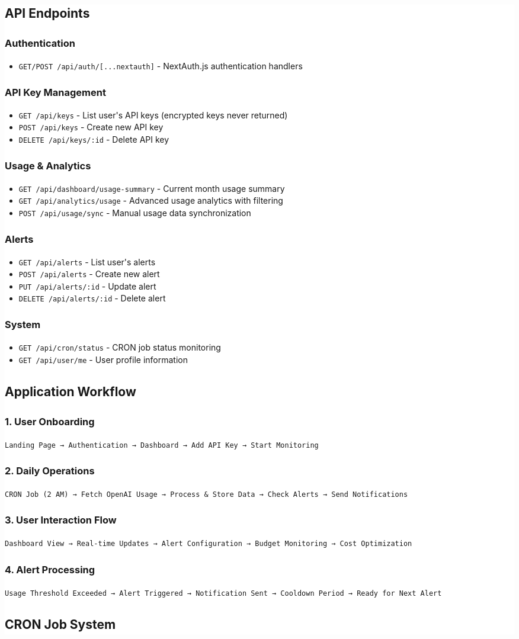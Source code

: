 ## API Endpoints

### Authentication
- `GET/POST /api/auth/[...nextauth]` - NextAuth.js authentication handlers

### API Key Management
- `GET /api/keys` - List user's API keys (encrypted keys never returned)
- `POST /api/keys` - Create new API key
- `DELETE /api/keys/:id` - Delete API key

### Usage & Analytics
- `GET /api/dashboard/usage-summary` - Current month usage summary
- `GET /api/analytics/usage` - Advanced usage analytics with filtering
- `POST /api/usage/sync` - Manual usage data synchronization

### Alerts
- `GET /api/alerts` - List user's alerts
- `POST /api/alerts` - Create new alert
- `PUT /api/alerts/:id` - Update alert
- `DELETE /api/alerts/:id` - Delete alert

### System
- `GET /api/cron/status` - CRON job status monitoring
- `GET /api/user/me` - User profile information

## Application Workflow

### 1. User Onboarding
```
Landing Page → Authentication → Dashboard → Add API Key → Start Monitoring
```

### 2. Daily Operations
```
CRON Job (2 AM) → Fetch OpenAI Usage → Process & Store Data → Check Alerts → Send Notifications
```

### 3. User Interaction Flow
```
Dashboard View → Real-time Updates → Alert Configuration → Budget Monitoring → Cost Optimization
```

### 4. Alert Processing
```
Usage Threshold Exceeded → Alert Triggered → Notification Sent → Cooldown Period → Ready for Next Alert
```

## CRON Job System

